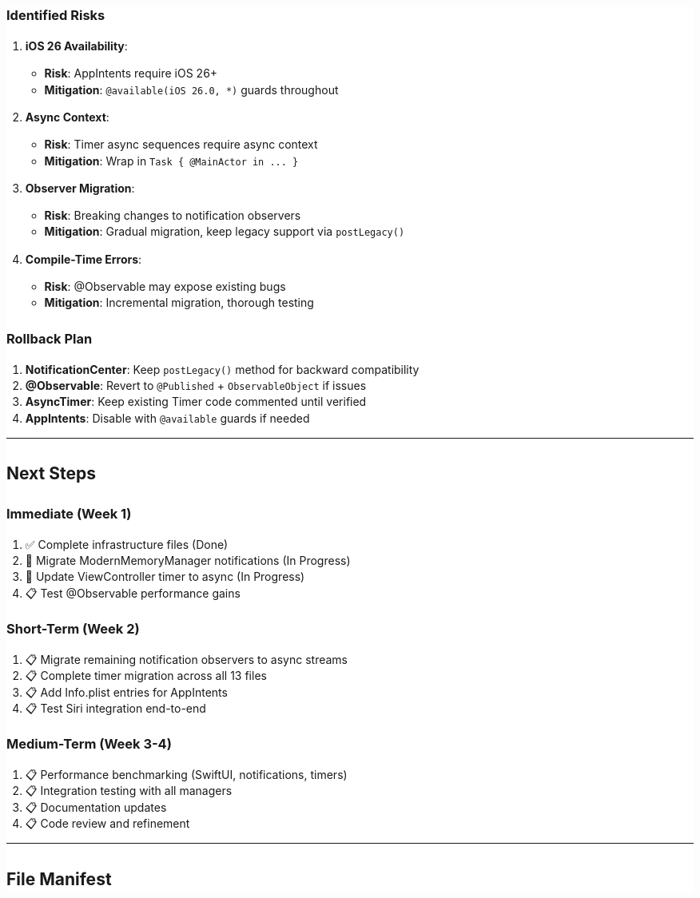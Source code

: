 ### Identified Risks

1. **iOS 26 Availability**:
   - **Risk**: AppIntents require iOS 26+
   - **Mitigation**: `@available(iOS 26.0, *)` guards throughout

2. **Async Context**:
   - **Risk**: Timer async sequences require async context
   - **Mitigation**: Wrap in `Task { @MainActor in ... }`

3. **Observer Migration**:
   - **Risk**: Breaking changes to notification observers
   - **Mitigation**: Gradual migration, keep legacy support via `postLegacy()`

4. **Compile-Time Errors**:
   - **Risk**: @Observable may expose existing bugs
   - **Mitigation**: Incremental migration, thorough testing

### Rollback Plan

1. **NotificationCenter**: Keep `postLegacy()` method for backward compatibility
2. **@Observable**: Revert to `@Published` + `ObservableObject` if issues
3. **AsyncTimer**: Keep existing Timer code commented until verified
4. **AppIntents**: Disable with `@available` guards if needed

---

## Next Steps

### Immediate (Week 1)

1. ✅ Complete infrastructure files (Done)
2. 🔄 Migrate ModernMemoryManager notifications (In Progress)
3. 🔄 Update ViewController timer to async (In Progress)
4. 📋 Test @Observable performance gains

### Short-Term (Week 2)

1. 📋 Migrate remaining notification observers to async streams
2. 📋 Complete timer migration across all 13 files
3. 📋 Add Info.plist entries for AppIntents
4. 📋 Test Siri integration end-to-end

### Medium-Term (Week 3-4)

1. 📋 Performance benchmarking (SwiftUI, notifications, timers)
2. 📋 Integration testing with all managers
3. 📋 Documentation updates
4. 📋 Code review and refinement

---

## File Manifest
